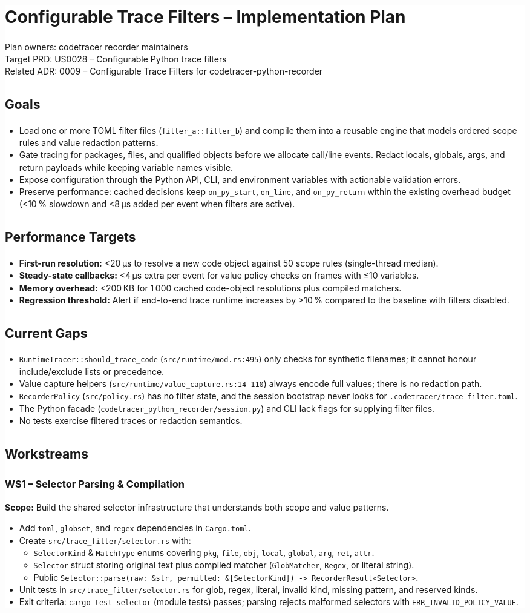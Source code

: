 # Configurable Trace Filters – Implementation Plan

Plan owners: codetracer recorder maintainers  
Target PRD: US0028 – Configurable Python trace filters  
Related ADR: 0009 – Configurable Trace Filters for codetracer-python-recorder

## Goals
- Load one or more TOML filter files (`filter_a::filter_b`) and compile them into a reusable engine that models ordered scope rules and value redaction patterns.
- Gate tracing for packages, files, and qualified objects before we allocate call/line events. Redact locals, globals, args, and return payloads while keeping variable names visible.
- Expose configuration through the Python API, CLI, and environment variables with actionable validation errors.
- Preserve performance: cached decisions keep `on_py_start`, `on_line`, and `on_py_return` within the existing overhead budget (<10 % slowdown and <8 µs added per event when filters are active).

## Performance Targets
- **First-run resolution:** <20 µs to resolve a new code object against 50 scope rules (single-thread median).
- **Steady-state callbacks:** <4 µs extra per event for value policy checks on frames with ≤10 variables.
- **Memory overhead:** <200 KB for 1 000 cached code-object resolutions plus compiled matchers.
- **Regression threshold:** Alert if end-to-end trace runtime increases by >10 % compared to the baseline with filters disabled.

## Current Gaps
- `RuntimeTracer::should_trace_code` (`src/runtime/mod.rs:495`) only checks for synthetic filenames; it cannot honour include/exclude lists or precedence.
- Value capture helpers (`src/runtime/value_capture.rs:14-110`) always encode full values; there is no redaction path.
- `RecorderPolicy` (`src/policy.rs`) has no filter state, and the session bootstrap never looks for `.codetracer/trace-filter.toml`.
- The Python facade (`codetracer_python_recorder/session.py`) and CLI lack flags for supplying filter files.
- No tests exercise filtered traces or redaction semantics.

## Workstreams

### WS1 – Selector Parsing & Compilation
**Scope:** Build the shared selector infrastructure that understands both scope and value patterns.
- Add `toml`, `globset`, and `regex` dependencies in `Cargo.toml`.
- Create `src/trace_filter/selector.rs` with:
  - `SelectorKind` & `MatchType` enums covering `pkg`, `file`, `obj`, `local`, `global`, `arg`, `ret`, `attr`.
  - `Selector` struct storing original text plus compiled matcher (`GlobMatcher`, `Regex`, or literal string).
  - Public `Selector::parse(raw: &str, permitted: &[SelectorKind]) -> RecorderResult<Selector>`.
- Unit tests in `src/trace_filter/selector.rs` for glob, regex, literal, invalid kind, missing pattern, and reserved kinds.
- Exit criteria: `cargo test selector` (module tests) passes; parsing rejects malformed selectors with `ERR_INVALID_POLICY_VALUE`.
